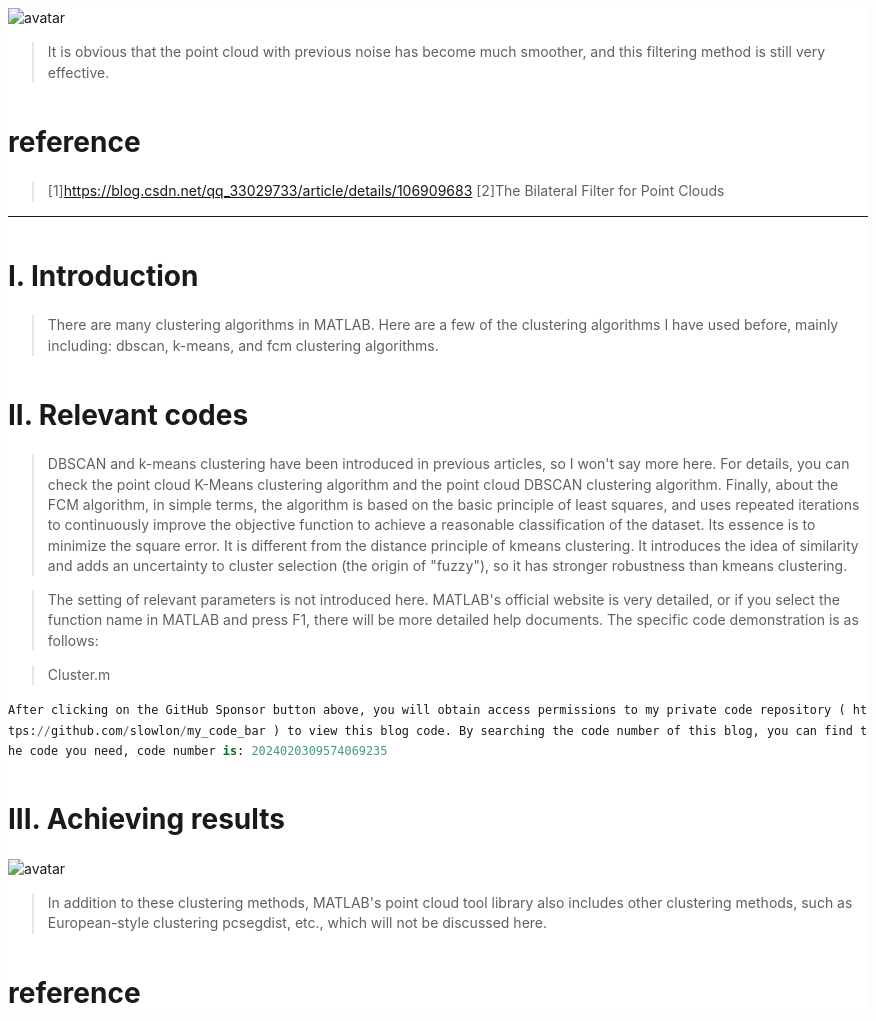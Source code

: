 ![avatar]( 572261a3c2bb4f7c832e01558cb23f00.png) 

>  It is obvious that the point cloud with previous noise has become much smoother, and this filtering method is still very effective. 

#  reference 

>  [1]https://blog.csdn.net/qq_33029733/article/details/106909683 [2]The Bilateral Filter for Point Clouds 



--------------------------------------------------------------------------------

#  I. Introduction 

>  There are many clustering algorithms in MATLAB. Here are a few of the clustering algorithms I have used before, mainly including: dbscan, k-means, and fcm clustering algorithms. 

#  II. Relevant codes 

>  DBSCAN and k-means clustering have been introduced in previous articles, so I won't say more here. For details, you can check the point cloud K-Means clustering algorithm and the point cloud DBSCAN clustering algorithm. Finally, about the FCM algorithm, in simple terms, the algorithm is based on the basic principle of least squares, and uses repeated iterations to continuously improve the objective function to achieve a reasonable classification of the dataset. Its essence is to minimize the square error. It is different from the distance principle of kmeans clustering. It introduces the idea of similarity and adds an uncertainty to cluster selection (the origin of "fuzzy"), so it has stronger robustness than kmeans clustering. 

>  The setting of relevant parameters is not introduced here. MATLAB's official website is very detailed, or if you select the function name in MATLAB and press F1, there will be more detailed help documents. The specific code demonstration is as follows: 

>  Cluster.m 

 ```python  
After clicking on the GitHub Sponsor button above, you will obtain access permissions to my private code repository ( https://github.com/slowlon/my_code_bar ) to view this blog code. By searching the code number of this blog, you can find the code you need, code number is: 2024020309574069235
 ```  
#  III. Achieving results 

![avatar]( 0e8141261b944261a84e3a45c835d421.png) 

>  In addition to these clustering methods, MATLAB's point cloud tool library also includes other clustering methods, such as European-style clustering pcsegdist, etc., which will not be discussed here. 

#  reference 

